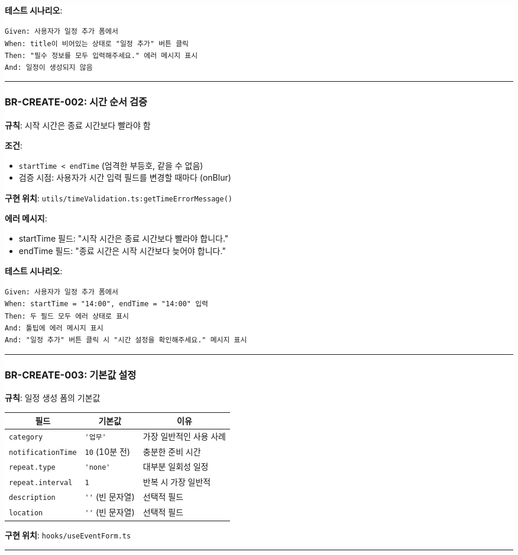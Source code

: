 **테스트 시나리오**:

```gherkin
Given: 사용자가 일정 추가 폼에서
When: title이 비어있는 상태로 "일정 추가" 버튼 클릭
Then: "필수 정보를 모두 입력해주세요." 에러 메시지 표시
And: 일정이 생성되지 않음
```

---

### BR-CREATE-002: 시간 순서 검증

**규칙**: 시작 시간은 종료 시간보다 빨라야 함

**조건**:

- `startTime < endTime` (엄격한 부등호, 같을 수 없음)
- 검증 시점: 사용자가 시간 입력 필드를 변경할 때마다 (onBlur)

**구현 위치**: `utils/timeValidation.ts:getTimeErrorMessage()`

**에러 메시지**:

- startTime 필드: "시작 시간은 종료 시간보다 빨라야 합니다."
- endTime 필드: "종료 시간은 시작 시간보다 늦어야 합니다."

**테스트 시나리오**:

```gherkin
Given: 사용자가 일정 추가 폼에서
When: startTime = "14:00", endTime = "14:00" 입력
Then: 두 필드 모두 에러 상태로 표시
And: 툴팁에 에러 메시지 표시
And: "일정 추가" 버튼 클릭 시 "시간 설정을 확인해주세요." 메시지 표시
```

---

### BR-CREATE-003: 기본값 설정

**규칙**: 일정 생성 폼의 기본값

| 필드               | 기본값           | 이유                    |
| ------------------ | ---------------- | ----------------------- |
| `category`         | `'업무'`         | 가장 일반적인 사용 사례 |
| `notificationTime` | `10` (10분 전)   | 충분한 준비 시간        |
| `repeat.type`      | `'none'`         | 대부분 일회성 일정      |
| `repeat.interval`  | `1`              | 반복 시 가장 일반적     |
| `description`      | `''` (빈 문자열) | 선택적 필드             |
| `location`         | `''` (빈 문자열) | 선택적 필드             |

**구현 위치**: `hooks/useEventForm.ts`

---
